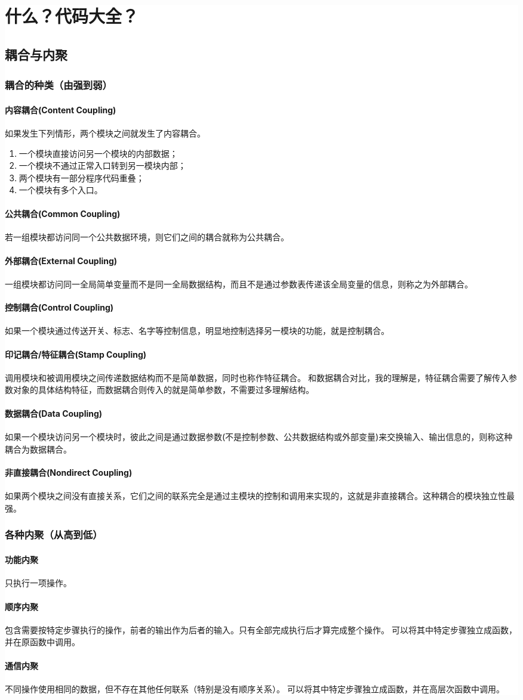 # 什么？代码大全？

## 耦合与内聚

### 耦合的种类（由强到弱）

#### 内容耦合(Content Coupling)

如果发生下列情形，两个模块之间就发生了内容耦合。

1. 一个模块直接访问另一个模块的内部数据；
2. 一个模块不通过正常入口转到另一模块内部；
3. 两个模块有一部分程序代码重叠；
4. 一个模块有多个入口。

#### 公共耦合(Common Coupling)

若一组模块都访问同一个公共数据环境，则它们之间的耦合就称为公共耦合。

#### 外部耦合(External Coupling)

一组模块都访问同一全局简单变量而不是同一全局数据结构，而且不是通过参数表传递该全局变量的信息，则称之为外部耦合。

#### 控制耦合(Control Coupling)

如果一个模块通过传送开关、标志、名字等控制信息，明显地控制选择另一模块的功能，就是控制耦合。

#### 印记耦合/特征耦合(Stamp Coupling)

调用模块和被调用模块之间传递数据结构而不是简单数据，同时也称作特征耦合。
和数据耦合对比，我的理解是，特征耦合需要了解传入参数对象的具体结构特征，而数据耦合则传入的就是简单参数，不需要过多理解结构。

#### 数据耦合(Data Coupling)

如果一个模块访问另一个模块时，彼此之间是通过数据参数(不是控制参数、公共数据结构或外部变量)来交换输入、输出信息的，则称这种耦合为数据耦合。

#### 非直接耦合(Nondirect Coupling)

如果两个模块之间没有直接关系，它们之间的联系完全是通过主模块的控制和调用来实现的，这就是非直接耦合。这种耦合的模块独立性最强。

### 各种内聚（从高到低）

#### 功能内聚

只执行一项操作。

#### 顺序内聚

包含需要按特定步骤执行的操作，前者的输出作为后者的输入。只有全部完成执行后才算完成整个操作。
可以将其中特定步骤独立成函数，并在原函数中调用。

#### 通信内聚

不同操作使用相同的数据，但不存在其他任何联系（特别是没有顺序关系）。
可以将其中特定步骤独立成函数，并在高层次函数中调用。
